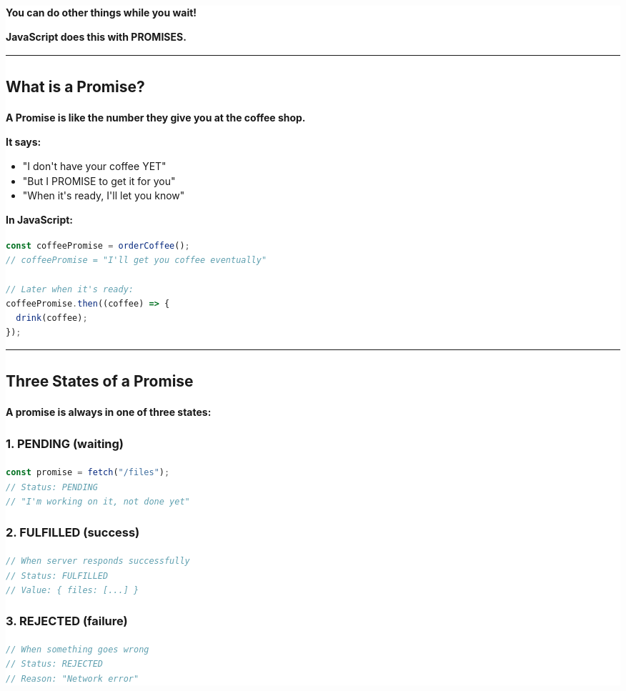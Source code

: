 **You can do other things while you wait!**

**JavaScript does this with PROMISES.**

---

## What is a Promise?

**A Promise is like the number they give you at the coffee shop.**

**It says:**

- "I don't have your coffee YET"
- "But I PROMISE to get it for you"
- "When it's ready, I'll let you know"

**In JavaScript:**

```javascript
const coffeePromise = orderCoffee();
// coffeePromise = "I'll get you coffee eventually"

// Later when it's ready:
coffeePromise.then((coffee) => {
  drink(coffee);
});
```

---

## Three States of a Promise

**A promise is always in one of three states:**

### 1. PENDING (waiting)

```javascript
const promise = fetch("/files");
// Status: PENDING
// "I'm working on it, not done yet"
```

### 2. FULFILLED (success)

```javascript
// When server responds successfully
// Status: FULFILLED
// Value: { files: [...] }
```

### 3. REJECTED (failure)

```javascript
// When something goes wrong
// Status: REJECTED
// Reason: "Network error"
```
